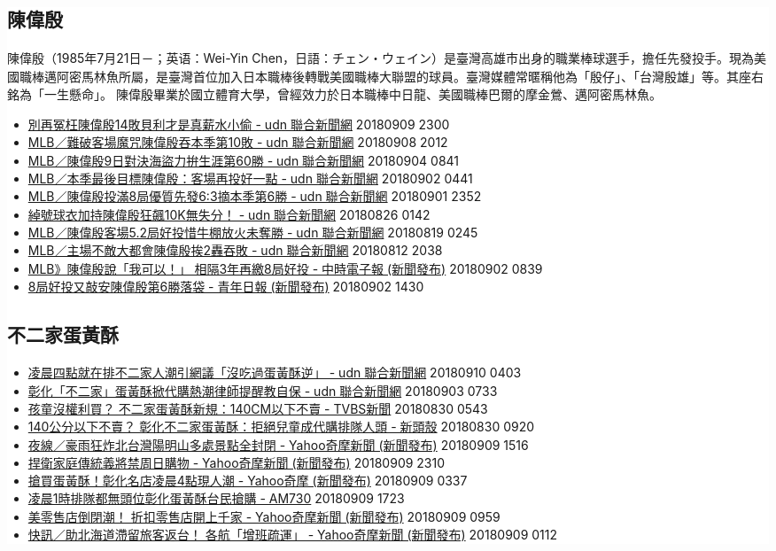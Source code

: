 ## 陳偉殷

陳偉殷（1985年7月21日－；英语：Wei-Yin Chen，日語：チェン・ウェイン）是臺灣高雄市出身的職業棒球選手，擔任先發投手。現為美國職棒邁阿密馬林魚所屬，是臺灣首位加入日本職棒後轉戰美國職棒大聯盟的球員。臺灣媒體常暱稱他為「殷仔」、「台灣殷雄」等。其座右銘為「一生懸命」。
陳偉殷畢業於國立體育大學，曾經效力於日本職棒中日龍、美國職棒巴爾的摩金鶯、邁阿密馬林魚。
- [別再冤枉陳偉殷14敗貝利才是真薪水小偷 - udn 聯合新聞網](https://udn.com/news/story/6999/3358064 "別再冤枉陳偉殷14敗貝利才是真薪水小偷 - udn 聯合新聞網") 20180909 2300
- [MLB／難破客場魔咒陳偉殷吞本季第10敗 - udn 聯合新聞網](https://udn.com/news/story/6999/3357120 "MLB／難破客場魔咒陳偉殷吞本季第10敗 - udn 聯合新聞網") 20180908 2012
- [MLB／陳偉殷9日對決海盜力拚生涯第60勝 - udn 聯合新聞網](https://udn.com/news/story/6999/3348186 "MLB／陳偉殷9日對決海盜力拚生涯第60勝 - udn 聯合新聞網") 20180904 0841
- [MLB／本季最後目標陳偉殷：客場再投好一點 - udn 聯合新聞網](https://udn.com/news/story/6999/3344238 "MLB／本季最後目標陳偉殷：客場再投好一點 - udn 聯合新聞網") 20180902 0441
- [MLB／陳偉殷投滿8局優質先發6:3摘本季第6勝 - udn 聯合新聞網](https://udn.com/news/story/6999/3343987 "MLB／陳偉殷投滿8局優質先發6:3摘本季第6勝 - udn 聯合新聞網") 20180901 2352
- [綽號球衣加持陳偉殷狂飆10K無失分！ - udn 聯合新聞網](https://udn.com/news/story/6999/3330793 "綽號球衣加持陳偉殷狂飆10K無失分！ - udn 聯合新聞網") 20180826 0142
- [MLB／陳偉殷客場5.2局好投惜牛棚放火未奪勝 - udn 聯合新聞網](https://udn.com/news/story/6999/3317131 "MLB／陳偉殷客場5.2局好投惜牛棚放火未奪勝 - udn 聯合新聞網") 20180819 0245
- [MLB／主場不敵大都會陳偉殷挨2轟吞敗 - udn 聯合新聞網](https://udn.com/news/story/6999/3305693 "MLB／主場不敵大都會陳偉殷挨2轟吞敗 - udn 聯合新聞網") 20180812 2038
- [MLB》陳偉殷說「我可以！」 相隔3年再繳8局好投 - 中時電子報 (新聞發布)](https://www.chinatimes.com/realtimenews/20180902001891-260403 "MLB》陳偉殷說「我可以！」 相隔3年再繳8局好投 - 中時電子報 (新聞發布)") 20180902 0839
- [8局好投又敲安陳偉殷第6勝落袋 - 青年日報 (新聞發布)](https://www.ydn.com.tw/News/303464 "8局好投又敲安陳偉殷第6勝落袋 - 青年日報 (新聞發布)") 20180902 1430

## 不二家蛋黃酥


- [凌晨四點就在排不二家人潮引網議「沒吃過蛋黃酥逆」 - udn 聯合新聞網](https://udn.com/news/story/7325/3358713 "凌晨四點就在排不二家人潮引網議「沒吃過蛋黃酥逆」 - udn 聯合新聞網") 20180910 0403
- [彰化「不二家」蛋黃酥掀代購熱潮律師提醒教自保 - udn 聯合新聞網](https://udn.com/news/story/7266/3346062 "彰化「不二家」蛋黃酥掀代購熱潮律師提醒教自保 - udn 聯合新聞網") 20180903 0733
- [孩童沒權利買？ 不二家蛋黃酥新規：140CM以下不賣 - TVBS新聞](https://news.tvbs.com.tw/life/983513 "孩童沒權利買？ 不二家蛋黃酥新規：140CM以下不賣 - TVBS新聞") 20180830 0543
- [140公分以下不賣？ 彰化不二家蛋黃酥：拒絕兒童成代購排隊人頭 - 新頭殼](https://newtalk.tw/news/view/2018-08-30/137527 "140公分以下不賣？ 彰化不二家蛋黃酥：拒絕兒童成代購排隊人頭 - 新頭殼") 20180830 0920
- [夜線／豪雨狂炸北台灣陽明山多處景點全封閉 - Yahoo奇摩新聞 (新聞發布)](https://tw.news.yahoo.com/%E5%A4%9C%E7%B7%9A-%E8%B1%AA%E9%9B%A8%E7%8B%82%E7%82%B8%E5%8C%97%E5%8F%B0%E7%81%A3-%E9%99%BD%E6%98%8E%E5%B1%B1%E5%A4%9A%E8%99%95%E6%99%AF%E9%BB%9E%E5%85%A8%E5%B0%81%E9%96%89-144546355.html "夜線／豪雨狂炸北台灣陽明山多處景點全封閉 - Yahoo奇摩新聞 (新聞發布)") 20180909 1516
- [捍衛家庭傳統義將禁周日購物 - Yahoo奇摩新聞 (新聞發布)](https://tw.news.yahoo.com/%E6%8D%8D%E8%A1%9B%E5%AE%B6%E5%BA%AD%E5%82%B3%E7%B5%B1-%E7%BE%A9%E5%B0%87%E7%A6%81%E5%91%A8%E6%97%A5%E8%B3%BC%E7%89%A9-225408252.html "捍衛家庭傳統義將禁周日購物 - Yahoo奇摩新聞 (新聞發布)") 20180909 2310
- [搶買蛋黃酥！彰化名店凌晨4點現人潮 - Yahoo奇摩 (新聞發布)](https://tw.mobi.yahoo.com/news/%E6%90%B6%E8%B2%B7%E8%9B%8B%E9%BB%83%E9%85%A5-%E5%BD%B0%E5%8C%96%E5%90%8D%E5%BA%97%E5%87%8C%E6%99%A84%E9%BB%9E%E7%8F%BE%E4%BA%BA%E6%BD%AE-032015718.html "搶買蛋黃酥！彰化名店凌晨4點現人潮 - Yahoo奇摩 (新聞發布)") 20180909 0337
- [凌晨1時排隊都無頭位彰化蛋黃酥台民搶購 - AM730](https://www.am730.com.hk/news/share/141296 "凌晨1時排隊都無頭位彰化蛋黃酥台民搶購 - AM730") 20180909 1723
- [美零售店倒閉潮！ 折扣零售店開上千家 - Yahoo奇摩新聞 (新聞發布)](https://tw.news.yahoo.com/video/%E7%BE%8E%E9%9B%B6%E5%94%AE%E5%BA%97%E5%80%92%E9%96%89%E6%BD%AE-%E6%8A%98%E6%89%A3%E9%9B%B6%E5%94%AE%E5%BA%97%E9%96%8B%E4%B8%8A%E5%8D%83%E5%AE%B6-095948116.html "美零售店倒閉潮！ 折扣零售店開上千家 - Yahoo奇摩新聞 (新聞發布)") 20180909 0959
- [快訊／助北海道滯留旅客返台！ 各航「增班疏運」 - Yahoo奇摩新聞 (新聞發布)](https://tw.news.yahoo.com/%E5%BF%AB%E8%A8%8A-%E5%8A%A9%E5%8C%97%E6%B5%B7%E9%81%93%E6%BB%AF%E7%95%99%E6%97%85%E5%AE%A2%E8%BF%94%E5%8F%B0-%E5%90%84%E8%88%AA-%E5%A2%9E%E7%8F%AD%E7%96%8F%E9%81%8B-005719923.html "快訊／助北海道滯留旅客返台！ 各航「增班疏運」 - Yahoo奇摩新聞 (新聞發布)") 20180909 0112
